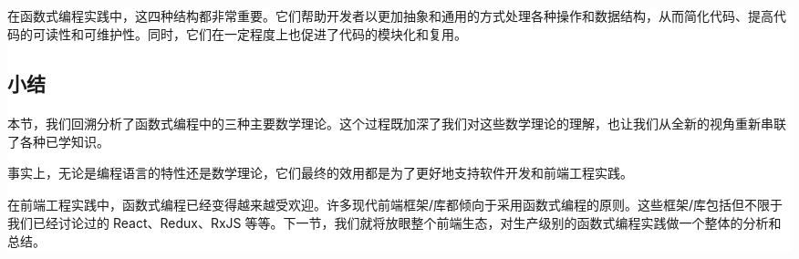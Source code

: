 在函数式编程实践中，这四种结构都非常重要。它们帮助开发者以更加抽象和通用的方式处理各种操作和数据结构，从而简化代码、提高代码的可读性和可维护性。同时，它们在一定程度上也促进了代码的模块化和复用。

## 小结

本节，我们回溯分析了函数式编程中的三种主要数学理论。这个过程既加深了我们对这些数学理论的理解，也让我们从全新的视角重新串联了各种已学知识。

事实上，无论是编程语言的特性还是数学理论，它们最终的效用都是为了更好地支持软件开发和前端工程实践。

在前端工程实践中，函数式编程已经变得越来越受欢迎。许多现代前端框架/库都倾向于采用函数式编程的原则。这些框架/库包括但不限于我们已经讨论过的 React、Redux、RxJS 等等。下一节，我们就将放眼整个前端生态，对生产级别的函数式编程实践做一个整体的分析和总结。